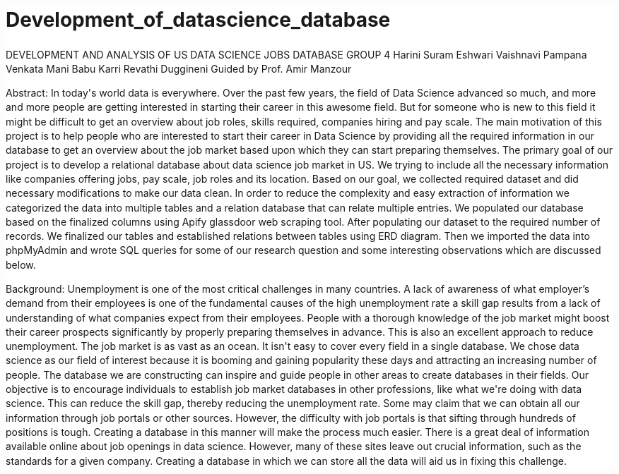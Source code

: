 # Development_of_datascience_database
DEVELOPMENT AND ANALYSIS OF US DATA
SCIENCE JOBS DATABASE
GROUP 4
Harini Suram
Eshwari Vaishnavi Pampana
Venkata Mani Babu Karri
Revathi Duggineni
Guided by
Prof. Amir Manzour
<br>

Abstract:
In today's world data is everywhere. Over the past few years, the field of Data Science advanced
so much, and more and more people are getting interested in starting their career in this
awesome field. But for someone who is new to this field it might be difficult to get an overview
about job roles, skills required, companies hiring and pay scale. The main motivation of this
project is to help people who are interested to start their career in Data Science by providing
all the required information in our database to get an overview about the job market based
upon which they can start preparing themselves. The primary goal of our project is to develop
a relational database about data science job market in US. We trying to include all the necessary
information like companies offering jobs, pay scale, job roles and its location. Based on our
goal, we collected required dataset and did necessary modifications to make our data clean. In
order to reduce the complexity and easy extraction of information we categorized the data into
multiple tables and a relation database that can relate multiple entries. We populated our
database based on the finalized columns using Apify glassdoor web scraping tool. After
populating our dataset to the required number of records. We finalized our tables and
established relations between tables using ERD diagram. Then we imported the data into
phpMyAdmin and wrote SQL queries for some of our research question and some interesting
observations which are discussed below.
<br>

Background:
Unemployment is one of the most critical challenges in many countries. A lack of awareness
of what employer’s demand from their employees is one of the fundamental causes of the high
unemployment rate a skill gap results from a lack of understanding of what companies expect
from their employees. People with a thorough knowledge of the job market might boost their
career prospects significantly by properly preparing themselves in advance. This is also an
excellent approach to reduce unemployment. The job market is as vast as an ocean. It isn't easy
to cover every field in a single database. We chose data science as our field of interest because
it is booming and gaining popularity these days and attracting an increasing number of people.
The database we are constructing can inspire and guide people in other areas to create databases
in their fields. Our objective is to encourage individuals to establish job market databases in
other professions, like what we're doing with data science. This can reduce the skill gap,
thereby reducing the unemployment rate. Some may claim that we can obtain all our
information through job portals or other sources. However, the difficulty with job portals is
that sifting through hundreds of positions is tough. Creating a database in this manner will
make the process much easier. There is a great deal of information available online about job
openings in data science. However, many of these sites leave out crucial information, such as
the standards for a given company. Creating a database in which we can store all the data will
aid us in fixing this challenge.
<br>
